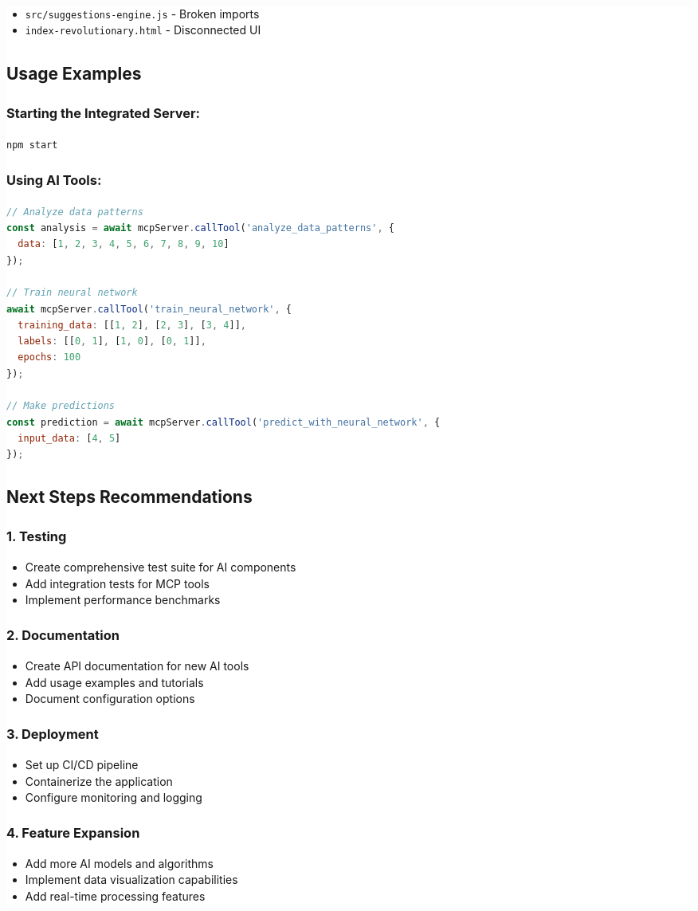 - `src/suggestions-engine.js` - Broken imports
- `index-revolutionary.html` - Disconnected UI

## Usage Examples

### Starting the Integrated Server:
```bash
npm start
```

### Using AI Tools:
```javascript
// Analyze data patterns
const analysis = await mcpServer.callTool('analyze_data_patterns', {
  data: [1, 2, 3, 4, 5, 6, 7, 8, 9, 10]
});

// Train neural network
await mcpServer.callTool('train_neural_network', {
  training_data: [[1, 2], [2, 3], [3, 4]],
  labels: [[0, 1], [1, 0], [0, 1]],
  epochs: 100
});

// Make predictions
const prediction = await mcpServer.callTool('predict_with_neural_network', {
  input_data: [4, 5]
});
```

## Next Steps Recommendations

### 1. Testing
- Create comprehensive test suite for AI components
- Add integration tests for MCP tools
- Implement performance benchmarks

### 2. Documentation
- Create API documentation for new AI tools
- Add usage examples and tutorials
- Document configuration options

### 3. Deployment
- Set up CI/CD pipeline
- Containerize the application
- Configure monitoring and logging

### 4. Feature Expansion
- Add more AI models and algorithms
- Implement data visualization capabilities
- Add real-time processing features
